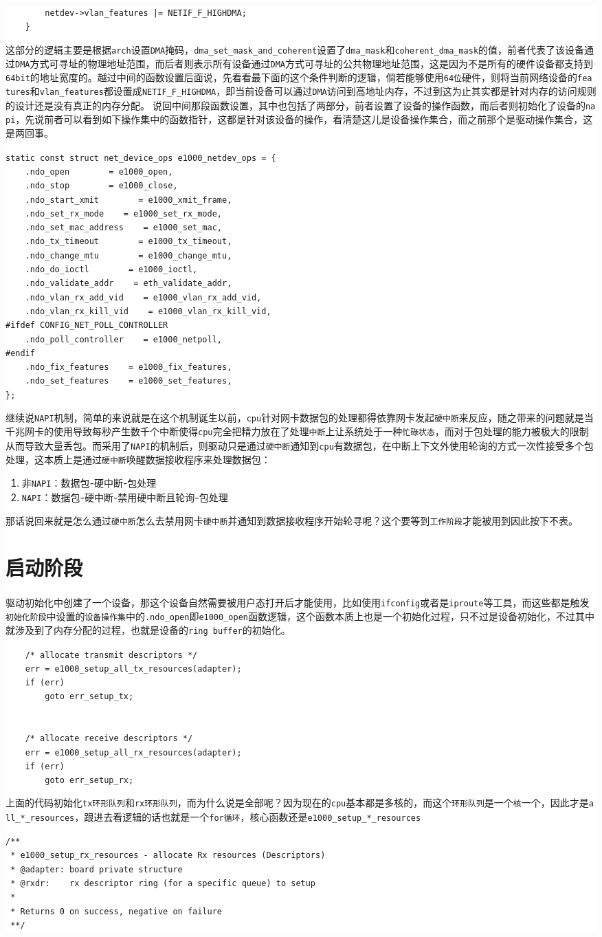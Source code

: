 ```
        netdev->vlan_features |= NETIF_F_HIGHDMA;
    }
```
这部分的逻辑主要是根据`arch`设置`DMA`掩码，`dma_set_mask_and_coherent`设置了`dma_mask`和`coherent_dma_mask`的值，前者代表了该设备通过`DMA`方式可寻址的物理地址范围，而后者则表示所有设备通过`DMA`方式可寻址的公共物理地址范围，这是因为不是所有的硬件设备都支持到`64bit`的地址宽度的。越过中间的函数设置后面说，先看看最下面的这个条件判断的逻辑，倘若能够使用`64位`硬件，则将当前网络设备的`features`和`vlan_features`都设置成`NETIF_F_HIGHDMA`，即当前设备可以通过`DMA`访问到高地址内存，不过到这为止其实都是针对内存的访问规则的设计还是没有真正的内存分配。
说回中间那段函数设置，其中也包括了两部分，前者设置了设备的操作函数，而后者则初始化了设备的`napi`，先说前者可以看到如下操作集中的函数指针，这都是针对该设备的操作，看清楚这儿是设备操作集合，而之前那个是驱动操作集合，这是两回事。
```
static const struct net_device_ops e1000_netdev_ops = {
    .ndo_open        = e1000_open,
    .ndo_stop        = e1000_close,
    .ndo_start_xmit        = e1000_xmit_frame,
    .ndo_set_rx_mode    = e1000_set_rx_mode,
    .ndo_set_mac_address    = e1000_set_mac,
    .ndo_tx_timeout        = e1000_tx_timeout,
    .ndo_change_mtu        = e1000_change_mtu,
    .ndo_do_ioctl        = e1000_ioctl,
    .ndo_validate_addr    = eth_validate_addr,
    .ndo_vlan_rx_add_vid    = e1000_vlan_rx_add_vid,
    .ndo_vlan_rx_kill_vid    = e1000_vlan_rx_kill_vid,
#ifdef CONFIG_NET_POLL_CONTROLLER
    .ndo_poll_controller    = e1000_netpoll,
#endif
    .ndo_fix_features    = e1000_fix_features,
    .ndo_set_features    = e1000_set_features,
};
```
继续说`NAPI`机制，简单的来说就是在这个机制诞生以前，`cpu`针对网卡数据包的处理都得依靠网卡发起`硬中断`来反应，随之带来的问题就是当千兆网卡的使用导致每秒产生数千个中断使得`cpu`完全把精力放在了处理`中断`上让系统处于一种`忙碌状态`，而对于包处理的能力被极大的限制从而导致大量丢包。而采用了`NAPI`的机制后，则驱动只是通过`硬中断`通知到`cpu`有数据包，在中断上下文外使用轮询的方式一次性接受多个包处理，这本质上是通过`硬中断`唤醒数据接收程序来处理数据包：
1. 非`NAPI`：数据包-硬中断-包处理
2. `NAPI`：数据包-硬中断-禁用硬中断且轮询-包处理


那话说回来就是怎么通过`硬中断`怎么去禁用网卡`硬中断`并通知到数据接收程序开始轮寻呢？这个要等到`工作阶段`才能被用到因此按下不表。


# 启动阶段
驱动初始化中创建了一个设备，那这个设备自然需要被用户态打开后才能使用，比如使用`ifconfig`或者是`iproute`等工具，而这些都是触发`初始化阶段`中设置的`设备操作集`中的`.ndo_open`即`e1000_open`函数逻辑，这个函数本质上也是一个初始化过程，只不过是设备初始化，不过其中就涉及到了内存分配的过程，也就是设备的`ring buffer`的初始化。
```
    /* allocate transmit descriptors */
    err = e1000_setup_all_tx_resources(adapter);
    if (err)
        goto err_setup_tx;


    /* allocate receive descriptors */
    err = e1000_setup_all_rx_resources(adapter);
    if (err)
        goto err_setup_rx;
```
上面的代码初始化`tx环形队列`和`rx环形队列`，而为什么说是全部呢？因为现在的`cpu`基本都是多核的，而这个`环形队列`是一个`核`一个，因此才是`all_*_resources`，跟进去看逻辑的话也就是一个`for循环`，核心函数还是`e1000_setup_*_resources`
```
/**
 * e1000_setup_rx_resources - allocate Rx resources (Descriptors)
 * @adapter: board private structure
 * @rxdr:    rx descriptor ring (for a specific queue) to setup
 *
 * Returns 0 on success, negative on failure
 **/
```